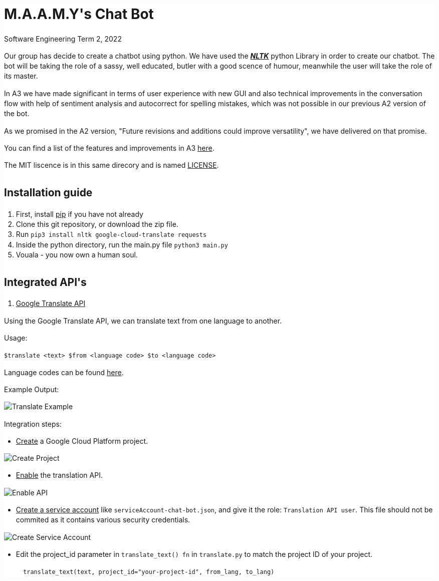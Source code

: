 # M.A.A.M.Y's Chat Bot
Software Engineering Term 2, 2022

Our group has decide to create a chatbot using python. We have used the <a href="https://www.nltk.org/" target="_blank">***NLTK***</a> python Library in order to create our chatbot. The bot will be taking the role of a sassy, well educated, butler with a good scence of humour, meanwhile the user will take the role of its master.

In A3 we have made significant in terms of user experience with new GUI and also technical improvements in the conversation flow with help of sentiment analysis and autocorrect for spelling mistakes, which was not possible in our previous A2 version of the bot.

As we promised in the A2 version, "Future revisions and additions could improve versatility", we have delivered on that promise.

You can find a list of the features and improvements in A3 [here](#a3-features-and-improvements).

The MIT liscence is in this same direcory and is named <a href="https://github.com/Software-Engineering-Group-4-Maamy/chat-bot/blob/main/LICENSE" target="_blank">LICENSE</a>.

## Installation guide
1. First, install <a href="https://pip.pypa.io/en/stable/installation/">pip</a> if you have not already
2. Clone this git repository, or download the zip file.
3. Run `pip3 install nltk google-cloud-translate requests`
4. Inside the python directory, run the main.py file `python3 main.py`
5. Vouala - you now own a human soul.

## Integrated API's

1. [Google Translate API](https://cloud.google.com/translate)

Using the Google Translate API, we can translate text from one language to another.

Usage:

``` $translate <text> $from <language code> $to <language code> ```

Language codes can be found [here](https://cloud.google.com/translate/docs/languages).

Example Output:

![Translate Example](./python/translate_example.png)

Integration steps:

- [Create](https://console.cloud.google.com/projectcreate) a Google Cloud Platform project.

![Create Project](./python/gcp_create_proj.png)

- [Enable](https://console.cloud.google.com/translation/introduction) the translation API.

![Enable API](./python/gcp_enable.png)

- [Create a service account](https://console.cloud.google.com/iam-admin/serviceaccounts/create) like ```serviceAccount-chat-bot.json```, and give it the role: ```Translation API user```. This file should not be commited as it contains various security credentials.

![Create Service Account](./python/gcp_create_sa.png)

- Edit the project_id parameter in ```translate_text() fn``` in ```translate.py``` to match the project ID of your project.

        translate_text(text, project_id="your-project-id", from_lang, to_lang)

```